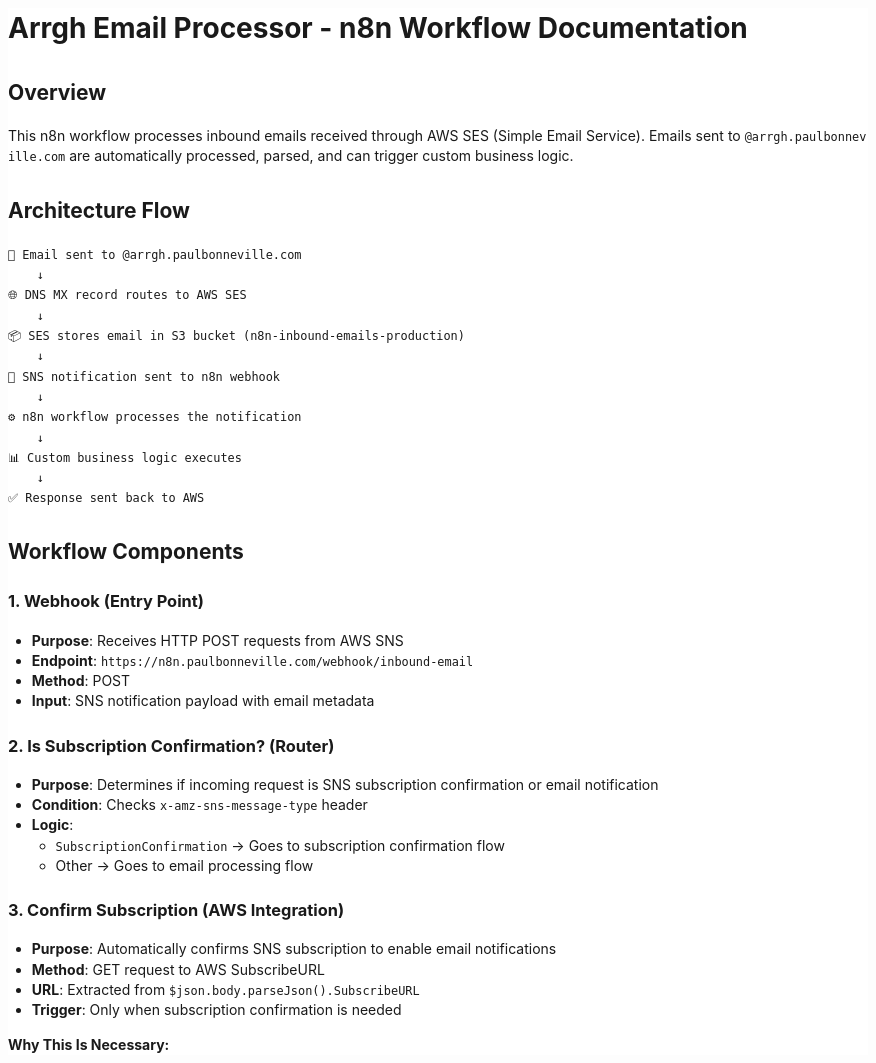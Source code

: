 # Arrgh Email Processor - n8n Workflow Documentation

## Overview
This n8n workflow processes inbound emails received through AWS SES (Simple Email Service). Emails sent to `@arrgh.paulbonneville.com` are automatically processed, parsed, and can trigger custom business logic.

## Architecture Flow

```
📧 Email sent to @arrgh.paulbonneville.com
    ↓
🌐 DNS MX record routes to AWS SES
    ↓
📦 SES stores email in S3 bucket (n8n-inbound-emails-production)
    ↓
🔔 SNS notification sent to n8n webhook
    ↓
⚙️ n8n workflow processes the notification
    ↓
📊 Custom business logic executes
    ↓
✅ Response sent back to AWS
```

## Workflow Components

### 1. **Webhook** (Entry Point)
- **Purpose**: Receives HTTP POST requests from AWS SNS
- **Endpoint**: `https://n8n.paulbonneville.com/webhook/inbound-email`
- **Method**: POST
- **Input**: SNS notification payload with email metadata

### 2. **Is Subscription Confirmation?** (Router)
- **Purpose**: Determines if incoming request is SNS subscription confirmation or email notification
- **Condition**: Checks `x-amz-sns-message-type` header
- **Logic**: 
  - `SubscriptionConfirmation` → Goes to subscription confirmation flow
  - Other → Goes to email processing flow

### 3. **Confirm Subscription** (AWS Integration)
- **Purpose**: Automatically confirms SNS subscription to enable email notifications
- **Method**: GET request to AWS SubscribeURL
- **URL**: Extracted from `$json.body.parseJson().SubscribeURL`
- **Trigger**: Only when subscription confirmation is needed

**Why This Is Necessary:**
